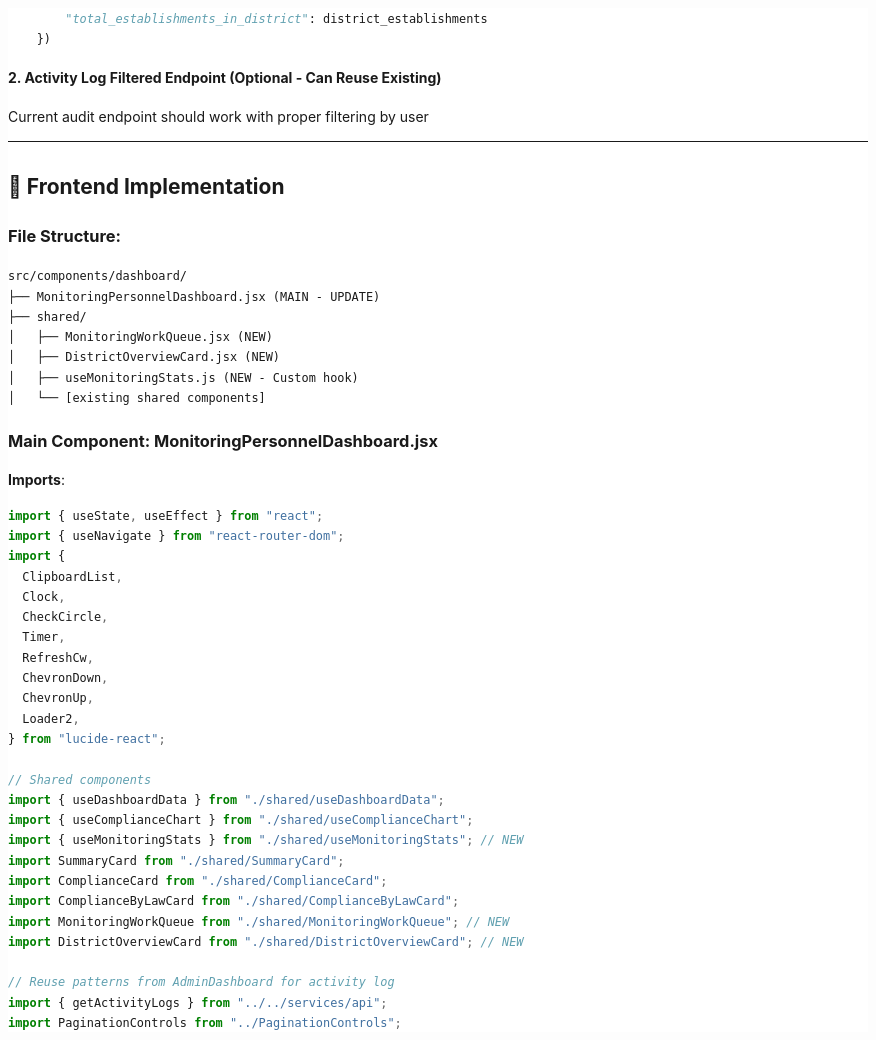 ```python
        "total_establishments_in_district": district_establishments
    })
```

#### 2. Activity Log Filtered Endpoint (Optional - Can Reuse Existing)
Current audit endpoint should work with proper filtering by user

---

## 📱 Frontend Implementation

### File Structure:
```
src/components/dashboard/
├── MonitoringPersonnelDashboard.jsx (MAIN - UPDATE)
├── shared/
│   ├── MonitoringWorkQueue.jsx (NEW)
│   ├── DistrictOverviewCard.jsx (NEW)
│   ├── useMonitoringStats.js (NEW - Custom hook)
│   └── [existing shared components]
```

### Main Component: MonitoringPersonnelDashboard.jsx

**Imports**:
```javascript
import { useState, useEffect } from "react";
import { useNavigate } from "react-router-dom";
import {
  ClipboardList,
  Clock,
  CheckCircle,
  Timer,
  RefreshCw,
  ChevronDown,
  ChevronUp,
  Loader2,
} from "lucide-react";

// Shared components
import { useDashboardData } from "./shared/useDashboardData";
import { useComplianceChart } from "./shared/useComplianceChart";
import { useMonitoringStats } from "./shared/useMonitoringStats"; // NEW
import SummaryCard from "./shared/SummaryCard";
import ComplianceCard from "./shared/ComplianceCard";
import ComplianceByLawCard from "./shared/ComplianceByLawCard";
import MonitoringWorkQueue from "./shared/MonitoringWorkQueue"; // NEW
import DistrictOverviewCard from "./shared/DistrictOverviewCard"; // NEW

// Reuse patterns from AdminDashboard for activity log
import { getActivityLogs } from "../../services/api";
import PaginationControls from "../PaginationControls";
```
